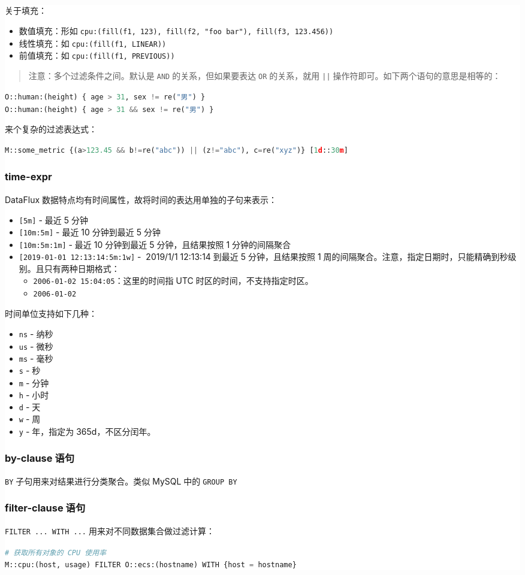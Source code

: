 关于填充：

- 数值填充：形如 `cpu:(fill(f1, 123), fill(f2, "foo bar"), fill(f3, 123.456))`
- 线性填充：如 `cpu:(fill(f1, LINEAR))`
- 前值填充：如 `cpu:(fill(f1, PREVIOUS))`

> 注意：多个过滤条件之间。默认是 `AND` 的关系，但如果要表达 `OR` 的关系，就用 `||` 操作符即可。如下两个语句的意思是相等的：


```python
O::human:(height) { age > 31, sex != re("男") }
O::human:(height) { age > 31 && sex != re("男") }
```

来个复杂的过滤表达式：

```python
M::some_metric {(a>123.45 && b!=re("abc")) || (z!="abc"), c=re("xyz")} [1d::30m]
```

<a name="mrHOE"></a>
### time-expr

DataFlux 数据特点均有时间属性，故将时间的表达用单独的子句来表示：

- `[5m]` - 最近 5 分钟
- `[10m:5m]` - 最近 10 分钟到最近 5 分钟
- `[10m:5m:1m]` - 最近 10 分钟到最近 5 分钟，且结果按照 1 分钟的间隔聚合
- `[2019-01-01 12:13:14:5m:1w]` -  2019/1/1 12:13:14 到最近 5 分钟，且结果按照 1 周的间隔聚合。注意，指定日期时，只能精确到秒级别。且只有两种日期格式： 
   - `2006-01-02 15:04:05`：这里的时间指 UTC 时区的时间，不支持指定时区。
   - `2006-01-02`

时间单位支持如下几种：

- `ns` - 纳秒
- `us` - 微秒
- `ms` - 毫秒
- `s` - 秒
- `m` - 分钟
- `h` - 小时
- `d` - 天
- `w` - 周
- `y` - 年，指定为 365d，不区分闰年。

<a name="cdoRB"></a>
### by-clause 语句

`BY` 子句用来对结果进行分类聚合。类似 MySQL 中的 `GROUP BY`

<a name="HXiUn"></a>
### filter-clause 语句

`FILTER ... WITH ...` 用来对不同数据集合做过滤计算：

```python
# 获取所有对象的 CPU 使用率
M::cpu:(host, usage) FILTER O::ecs:(hostname) WITH {host = hostname}
```
